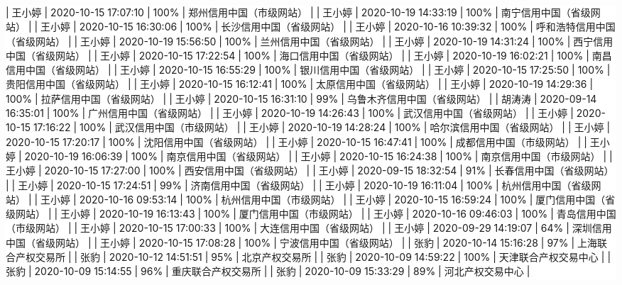 |	王小婷	|	2020-10-15 17:07:10	|	100%	|	郑州信用中国（市级网站）	|
|	王小婷	|	2020-10-19 14:33:19	|	100%	|	南宁信用中国（省级网站）	|
|	王小婷	|	2020-10-15 16:30:06	|	100%	|	长沙信用中国（省级网站）	|
|	王小婷	|	2020-10-16 10:39:32	|	100%	|	呼和浩特信用中国（省级网站）	|
|	王小婷	|	2020-10-19 15:56:50	|	100%	|	兰州信用中国（省级网站）	|
|	王小婷	|	2020-10-19 14:31:24	|	100%	|	西宁信用中国（省级网站）	|
|	王小婷	|	2020-10-15 17:22:54	|	100%	|	海口信用中国（省级网站）	|
|	王小婷	|	2020-10-19 16:02:21	|	100%	|	南昌信用中国（省级网站）	|
|	王小婷	|	2020-10-15 16:55:29	|	100%	|	银川信用中国（省级网站）	|
|	王小婷	|	2020-10-15 17:25:50	|	100%	|	贵阳信用中国（省级网站）	|
|	王小婷	|	2020-10-15 16:12:41	|	100%	|	太原信用中国（省级网站）	|
|	王小婷	|	2020-10-19 14:29:36	|	100%	|	拉萨信用中国（省级网站）	|
|	王小婷	|	2020-10-15 16:31:10	|	 99%	|	乌鲁木齐信用中国（省级网站）	|
|	胡涛涛	|	2020-09-14 16:35:01	|	100%	|	广州信用中国（省级网站）	|
|	王小婷	|	2020-10-19 14:26:43	|	100%	|	武汉信用中国（省级网站）	|
|	王小婷	|	2020-10-15 17:16:22	|	100%	|	武汉信用中国（市级网站）	|
|	王小婷	|	2020-10-19 14:28:24	|	100%	|	哈尔滨信用中国（省级网站）	|
|	王小婷	|	2020-10-15 17:20:17	|	100%	|	沈阳信用中国（省级网站）	|
|	王小婷	|	2020-10-15 16:47:41	|	100%	|	成都信用中国（市级网站）	|
|	王小婷	|	2020-10-19 16:06:39	|	100%	|	南京信用中国（省级网站）	|
|	王小婷	|	2020-10-15 16:24:38	|	100%	|	南京信用中国（市级网站）	|
|	王小婷	|	2020-10-15 17:27:00	|	100%	|	西安信用中国（省级网站）	|
|	王小婷	|	2020-09-15 18:32:54	|	 91%	|	长春信用中国（省级网站）	|
|	王小婷	|	2020-10-15 17:24:51	|	 99%	|	济南信用中国（省级网站）	|
|	王小婷	|	2020-10-19 16:11:04	|	100%	|	杭州信用中国（省级网站）	|
|	王小婷	|	2020-10-16 09:53:14	|	100%	|	杭州信用中国（市级网站）	|
|	王小婷	|	2020-10-15 16:59:24	|	100%	|	厦门信用中国（省级网站）	|
|	王小婷	|	2020-10-19 16:13:43	|	100%	|	厦门信用中国（市级网站）	|
|	王小婷	|	2020-10-16 09:46:03	|	100%	|	青岛信用中国（市级网站）	|
|	王小婷	|	2020-10-15 17:00:33	|	100%	|	大连信用中国（省级网站）	|
|	王小婷	|	2020-09-29 14:19:07	|	 64%	|	深圳信用中国（省级网站）	|
|	王小婷	|	2020-10-15 17:08:28	|	100%	|	宁波信用中国（省级网站）	|
|	张豹	|	2020-10-14 15:16:28	|	 97%	|	上海联合产权交易所	|
|	张豹	|	2020-10-12 14:51:51	|	 95%	|	北京产权交易所	|
|	张豹	|	2020-10-09 14:59:22	|	100%	|	天津联合产权交易中心	|
|	张豹	|	2020-10-09 15:14:55	|	 96%	|	重庆联合产权交易所	|
|	张豹	|	2020-10-09 15:33:29	|	 89%	|	河北产权交易中心	|